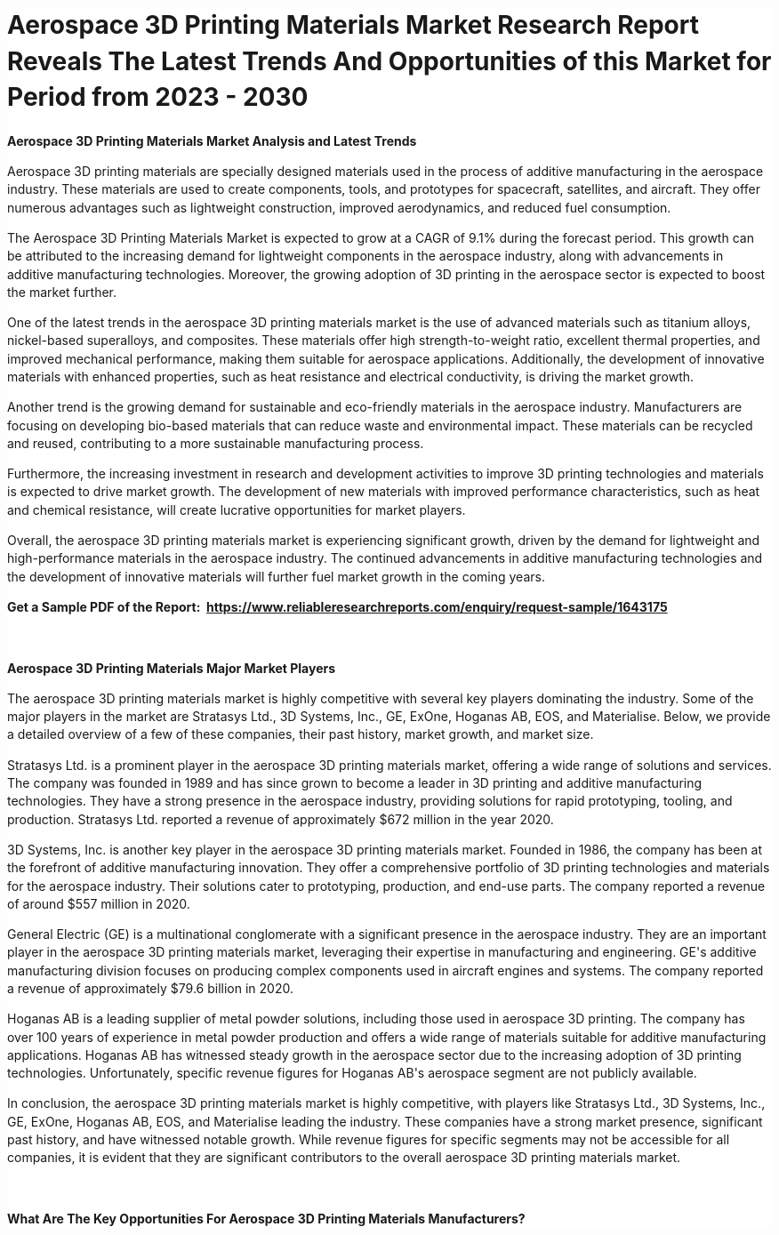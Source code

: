 <p><h1>Aerospace 3D Printing Materials Market Research Report Reveals The Latest Trends And Opportunities of this Market for Period from 2023 - 2030</h1></p><p><strong>Aerospace 3D Printing Materials Market Analysis and Latest Trends</strong></p>
<p><p>Aerospace 3D printing materials are specially designed materials used in the process of additive manufacturing in the aerospace industry. These materials are used to create components, tools, and prototypes for spacecraft, satellites, and aircraft. They offer numerous advantages such as lightweight construction, improved aerodynamics, and reduced fuel consumption.</p><p>The Aerospace 3D Printing Materials Market is expected to grow at a CAGR of 9.1% during the forecast period. This growth can be attributed to the increasing demand for lightweight components in the aerospace industry, along with advancements in additive manufacturing technologies. Moreover, the growing adoption of 3D printing in the aerospace sector is expected to boost the market further.</p><p>One of the latest trends in the aerospace 3D printing materials market is the use of advanced materials such as titanium alloys, nickel-based superalloys, and composites. These materials offer high strength-to-weight ratio, excellent thermal properties, and improved mechanical performance, making them suitable for aerospace applications. Additionally, the development of innovative materials with enhanced properties, such as heat resistance and electrical conductivity, is driving the market growth.</p><p>Another trend is the growing demand for sustainable and eco-friendly materials in the aerospace industry. Manufacturers are focusing on developing bio-based materials that can reduce waste and environmental impact. These materials can be recycled and reused, contributing to a more sustainable manufacturing process.</p><p>Furthermore, the increasing investment in research and development activities to improve 3D printing technologies and materials is expected to drive market growth. The development of new materials with improved performance characteristics, such as heat and chemical resistance, will create lucrative opportunities for market players.</p><p>Overall, the aerospace 3D printing materials market is experiencing significant growth, driven by the demand for lightweight and high-performance materials in the aerospace industry. The continued advancements in additive manufacturing technologies and the development of innovative materials will further fuel market growth in the coming years.</p></p>
<p><strong>Get a Sample PDF of the Report:&nbsp; <a href="https://www.reliableresearchreports.com/enquiry/request-sample/1643175">https://www.reliableresearchreports.com/enquiry/request-sample/1643175</a></strong></p>
<p>&nbsp;</p>
<p><strong>Aerospace 3D Printing Materials Major Market Players</strong></p>
<p><p>The aerospace 3D printing materials market is highly competitive with several key players dominating the industry. Some of the major players in the market are Stratasys Ltd., 3D Systems, Inc., GE, ExOne, Hoganas AB, EOS, and Materialise. Below, we provide a detailed overview of a few of these companies, their past history, market growth, and market size.</p><p>Stratasys Ltd. is a prominent player in the aerospace 3D printing materials market, offering a wide range of solutions and services. The company was founded in 1989 and has since grown to become a leader in 3D printing and additive manufacturing technologies. They have a strong presence in the aerospace industry, providing solutions for rapid prototyping, tooling, and production. Stratasys Ltd. reported a revenue of approximately $672 million in the year 2020.</p><p>3D Systems, Inc. is another key player in the aerospace 3D printing materials market. Founded in 1986, the company has been at the forefront of additive manufacturing innovation. They offer a comprehensive portfolio of 3D printing technologies and materials for the aerospace industry. Their solutions cater to prototyping, production, and end-use parts. The company reported a revenue of around $557 million in 2020.</p><p>General Electric (GE) is a multinational conglomerate with a significant presence in the aerospace industry. They are an important player in the aerospace 3D printing materials market, leveraging their expertise in manufacturing and engineering. GE's additive manufacturing division focuses on producing complex components used in aircraft engines and systems. The company reported a revenue of approximately $79.6 billion in 2020.</p><p>Hoganas AB is a leading supplier of metal powder solutions, including those used in aerospace 3D printing. The company has over 100 years of experience in metal powder production and offers a wide range of materials suitable for additive manufacturing applications. Hoganas AB has witnessed steady growth in the aerospace sector due to the increasing adoption of 3D printing technologies. Unfortunately, specific revenue figures for Hoganas AB's aerospace segment are not publicly available.</p><p>In conclusion, the aerospace 3D printing materials market is highly competitive, with players like Stratasys Ltd., 3D Systems, Inc., GE, ExOne, Hoganas AB, EOS, and Materialise leading the industry. These companies have a strong market presence, significant past history, and have witnessed notable growth. While revenue figures for specific segments may not be accessible for all companies, it is evident that they are significant contributors to the overall aerospace 3D printing materials market.</p></p>
<p>&nbsp;</p>
<p><strong>What Are The Key Opportunities For Aerospace 3D Printing Materials Manufacturers?</strong></p>